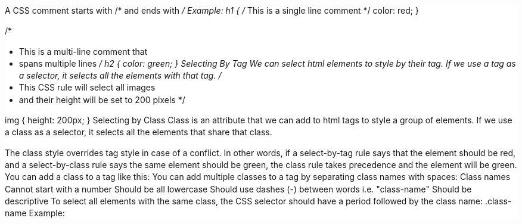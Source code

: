 A CSS comment starts with /* and ends with */
Example:
h1 {
    /* This is a single line comment */
    color: red;
}

/*
 * This is a multi-line comment that
 * spans multiple lines
 */
h2 {
    color: green;
}
Selecting By Tag
We can select html elements to style by their tag. If we use a tag as a selector, it selects all the elements with that tag.
/*
 * This CSS rule will select all images
 * and their height will be set to 200 pixels
 */

img {
    height: 200px;
}
Selecting by Class
Class is an attribute that we can add to html tags to style a group of elements. If we use a class as a selector, it selects all the elements that share that class.

The class style overrides tag style in case of a conflict. In other words, if a select-by-tag rule says that the element should be red, and a select-by-class rule says the same element should be green, the class rule takes precedence and the element will be green.
You can add a class to a tag like this:
<tag class="class-name"></tag>
You can add multiple classes to a tag by separating class names with spaces:
<tag class="class1 class2 class3"></tag>
Class names
Cannot start with a number
Should be all lowercase
Should use dashes (-) between words i.e. "class-name"
Should be descriptive
To select all elements with the same class, the CSS selector should have a period followed by the class name:
.class-name
Example:
<head>
    <title>Your Page Title</title>
    <style>
        /*
         * This rule will apply to all the elements with
         * the "alert" class
         */
        .alert {
            color: red;
        }
